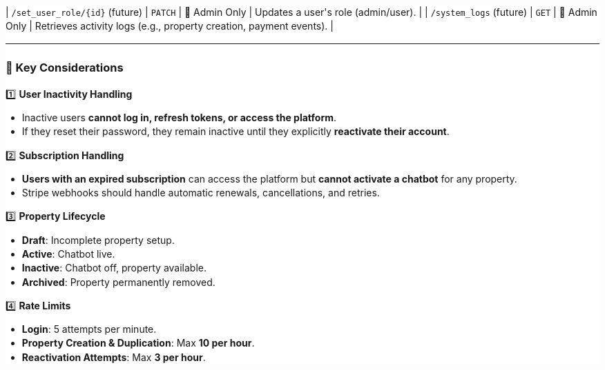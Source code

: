 | `/set_user_role/{id}` (future) | `PATCH` | 🔑 Admin Only | Updates a user's role (admin/user). |
| `/system_logs` (future) | `GET` | 🔑 Admin Only | Retrieves activity logs (e.g., property creation, payment events). |

---

### **📌 Key Considerations**
1️⃣ **User Inactivity Handling**
   - Inactive users **cannot log in, refresh tokens, or access the platform**.
   - If they reset their password, they remain inactive until they explicitly **reactivate their account**.

2️⃣ **Subscription Handling**
   - **Users with an expired subscription** can access the platform but **cannot activate a chatbot** for any property.
   - Stripe webhooks should handle automatic renewals, cancellations, and retries.

3️⃣ **Property Lifecycle**
   - **Draft**: Incomplete property setup.
   - **Active**: Chatbot live.
   - **Inactive**: Chatbot off, property available.
   - **Archived**: Property permanently removed.

4️⃣ **Rate Limits**
   - **Login**: 5 attempts per minute.
   - **Property Creation & Duplication**: Max **10 per hour**.
   - **Reactivation Attempts**: Max **3 per hour**.

